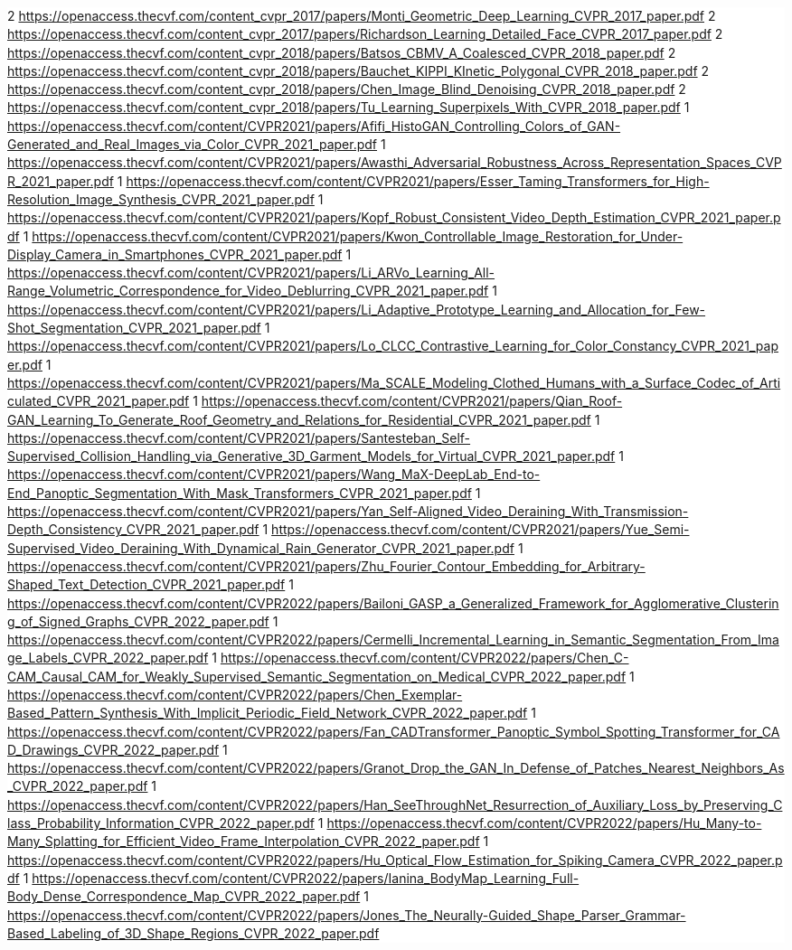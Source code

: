 2 https://openaccess.thecvf.com/content_cvpr_2017/papers/Monti_Geometric_Deep_Learning_CVPR_2017_paper.pdf
2 https://openaccess.thecvf.com/content_cvpr_2017/papers/Richardson_Learning_Detailed_Face_CVPR_2017_paper.pdf
2 https://openaccess.thecvf.com/content_cvpr_2018/papers/Batsos_CBMV_A_Coalesced_CVPR_2018_paper.pdf
2 https://openaccess.thecvf.com/content_cvpr_2018/papers/Bauchet_KIPPI_KInetic_Polygonal_CVPR_2018_paper.pdf
2 https://openaccess.thecvf.com/content_cvpr_2018/papers/Chen_Image_Blind_Denoising_CVPR_2018_paper.pdf
2 https://openaccess.thecvf.com/content_cvpr_2018/papers/Tu_Learning_Superpixels_With_CVPR_2018_paper.pdf
1 https://openaccess.thecvf.com/content/CVPR2021/papers/Afifi_HistoGAN_Controlling_Colors_of_GAN-Generated_and_Real_Images_via_Color_CVPR_2021_paper.pdf
1 https://openaccess.thecvf.com/content/CVPR2021/papers/Awasthi_Adversarial_Robustness_Across_Representation_Spaces_CVPR_2021_paper.pdf
1 https://openaccess.thecvf.com/content/CVPR2021/papers/Esser_Taming_Transformers_for_High-Resolution_Image_Synthesis_CVPR_2021_paper.pdf
1 https://openaccess.thecvf.com/content/CVPR2021/papers/Kopf_Robust_Consistent_Video_Depth_Estimation_CVPR_2021_paper.pdf
1 https://openaccess.thecvf.com/content/CVPR2021/papers/Kwon_Controllable_Image_Restoration_for_Under-Display_Camera_in_Smartphones_CVPR_2021_paper.pdf
1 https://openaccess.thecvf.com/content/CVPR2021/papers/Li_ARVo_Learning_All-Range_Volumetric_Correspondence_for_Video_Deblurring_CVPR_2021_paper.pdf
1 https://openaccess.thecvf.com/content/CVPR2021/papers/Li_Adaptive_Prototype_Learning_and_Allocation_for_Few-Shot_Segmentation_CVPR_2021_paper.pdf
1 https://openaccess.thecvf.com/content/CVPR2021/papers/Lo_CLCC_Contrastive_Learning_for_Color_Constancy_CVPR_2021_paper.pdf
1 https://openaccess.thecvf.com/content/CVPR2021/papers/Ma_SCALE_Modeling_Clothed_Humans_with_a_Surface_Codec_of_Articulated_CVPR_2021_paper.pdf
1 https://openaccess.thecvf.com/content/CVPR2021/papers/Qian_Roof-GAN_Learning_To_Generate_Roof_Geometry_and_Relations_for_Residential_CVPR_2021_paper.pdf
1 https://openaccess.thecvf.com/content/CVPR2021/papers/Santesteban_Self-Supervised_Collision_Handling_via_Generative_3D_Garment_Models_for_Virtual_CVPR_2021_paper.pdf
1 https://openaccess.thecvf.com/content/CVPR2021/papers/Wang_MaX-DeepLab_End-to-End_Panoptic_Segmentation_With_Mask_Transformers_CVPR_2021_paper.pdf
1 https://openaccess.thecvf.com/content/CVPR2021/papers/Yan_Self-Aligned_Video_Deraining_With_Transmission-Depth_Consistency_CVPR_2021_paper.pdf
1 https://openaccess.thecvf.com/content/CVPR2021/papers/Yue_Semi-Supervised_Video_Deraining_With_Dynamical_Rain_Generator_CVPR_2021_paper.pdf
1 https://openaccess.thecvf.com/content/CVPR2021/papers/Zhu_Fourier_Contour_Embedding_for_Arbitrary-Shaped_Text_Detection_CVPR_2021_paper.pdf
1 https://openaccess.thecvf.com/content/CVPR2022/papers/Bailoni_GASP_a_Generalized_Framework_for_Agglomerative_Clustering_of_Signed_Graphs_CVPR_2022_paper.pdf
1 https://openaccess.thecvf.com/content/CVPR2022/papers/Cermelli_Incremental_Learning_in_Semantic_Segmentation_From_Image_Labels_CVPR_2022_paper.pdf
1 https://openaccess.thecvf.com/content/CVPR2022/papers/Chen_C-CAM_Causal_CAM_for_Weakly_Supervised_Semantic_Segmentation_on_Medical_CVPR_2022_paper.pdf
1 https://openaccess.thecvf.com/content/CVPR2022/papers/Chen_Exemplar-Based_Pattern_Synthesis_With_Implicit_Periodic_Field_Network_CVPR_2022_paper.pdf
1 https://openaccess.thecvf.com/content/CVPR2022/papers/Fan_CADTransformer_Panoptic_Symbol_Spotting_Transformer_for_CAD_Drawings_CVPR_2022_paper.pdf
1 https://openaccess.thecvf.com/content/CVPR2022/papers/Granot_Drop_the_GAN_In_Defense_of_Patches_Nearest_Neighbors_As_CVPR_2022_paper.pdf
1 https://openaccess.thecvf.com/content/CVPR2022/papers/Han_SeeThroughNet_Resurrection_of_Auxiliary_Loss_by_Preserving_Class_Probability_Information_CVPR_2022_paper.pdf
1 https://openaccess.thecvf.com/content/CVPR2022/papers/Hu_Many-to-Many_Splatting_for_Efficient_Video_Frame_Interpolation_CVPR_2022_paper.pdf
1 https://openaccess.thecvf.com/content/CVPR2022/papers/Hu_Optical_Flow_Estimation_for_Spiking_Camera_CVPR_2022_paper.pdf
1 https://openaccess.thecvf.com/content/CVPR2022/papers/Ianina_BodyMap_Learning_Full-Body_Dense_Correspondence_Map_CVPR_2022_paper.pdf
1 https://openaccess.thecvf.com/content/CVPR2022/papers/Jones_The_Neurally-Guided_Shape_Parser_Grammar-Based_Labeling_of_3D_Shape_Regions_CVPR_2022_paper.pdf